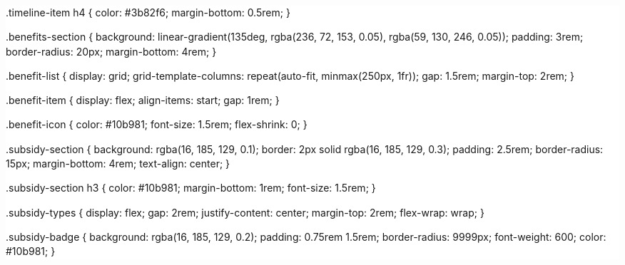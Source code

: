 .timeline-item h4 {
  color: #3b82f6;
  margin-bottom: 0.5rem;
}

.benefits-section {
  background: linear-gradient(135deg, rgba(236, 72, 153, 0.05), rgba(59, 130, 246, 0.05));
  padding: 3rem;
  border-radius: 20px;
  margin-bottom: 4rem;
}

.benefit-list {
  display: grid;
  grid-template-columns: repeat(auto-fit, minmax(250px, 1fr));
  gap: 1.5rem;
  margin-top: 2rem;
}

.benefit-item {
  display: flex;
  align-items: start;
  gap: 1rem;
}

.benefit-icon {
  color: #10b981;
  font-size: 1.5rem;
  flex-shrink: 0;
}

.subsidy-section {
  background: rgba(16, 185, 129, 0.1);
  border: 2px solid rgba(16, 185, 129, 0.3);
  padding: 2.5rem;
  border-radius: 15px;
  margin-bottom: 4rem;
  text-align: center;
}

.subsidy-section h3 {
  color: #10b981;
  margin-bottom: 1rem;
  font-size: 1.5rem;
}

.subsidy-types {
  display: flex;
  gap: 2rem;
  justify-content: center;
  margin-top: 2rem;
  flex-wrap: wrap;
}

.subsidy-badge {
  background: rgba(16, 185, 129, 0.2);
  padding: 0.75rem 1.5rem;
  border-radius: 9999px;
  font-weight: 600;
  color: #10b981;
}
